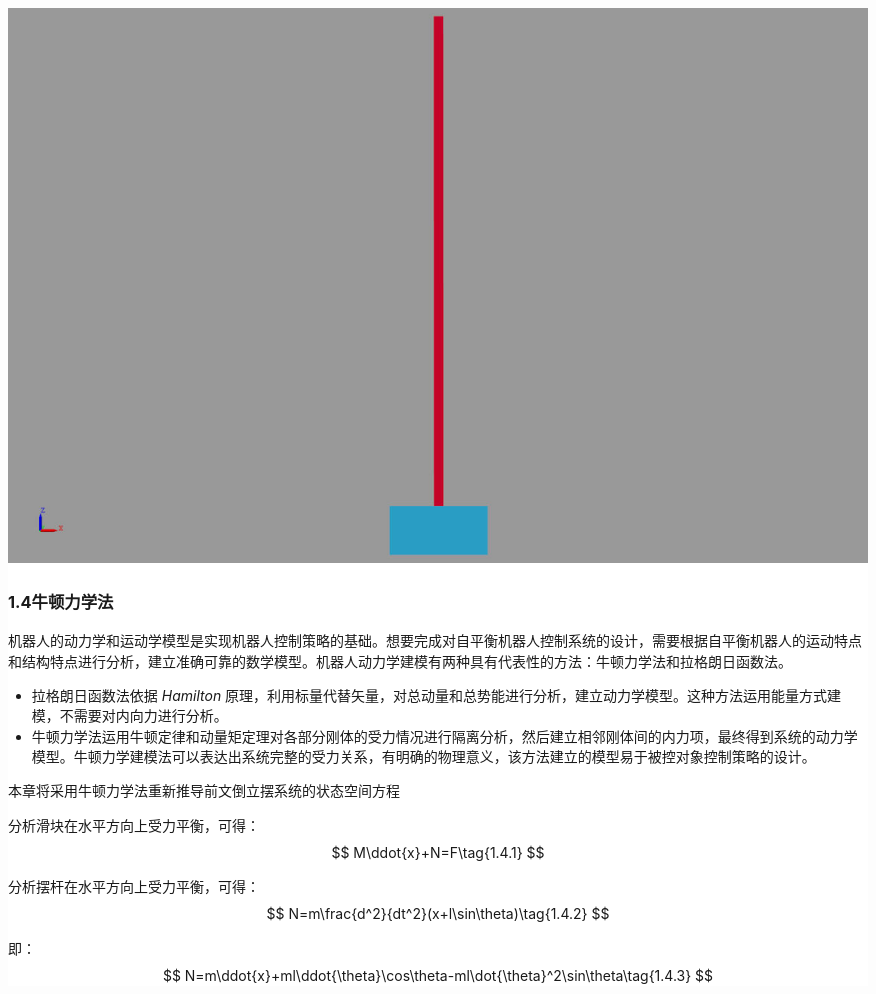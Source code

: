 ![](image/Inverted_Pendulum_3.jpg)


### 1.4牛顿力学法
机器人的动力学和运动学模型是实现机器人控制策略的基础。想要完成对自平衡机器人控制系统的设计，需要根据自平衡机器人的运动特点和结构特点进行分析，建立准确可靠的数学模型。机器人动力学建模有两种具有代表性的方法：牛顿力学法和拉格朗日函数法。
- 拉格朗日函数法依据 $Hamilton$ 原理，利用标量代替矢量，对总动量和总势能进行分析，建立动力学模型。这种方法运用能量方式建模，不需要对内向力进行分析。
- 牛顿力学法运用牛顿定律和动量矩定理对各部分刚体的受力情况进行隔离分析，然后建立相邻刚体间的内力项，最终得到系统的动力学模型。牛顿力学建模法可以表达出系统完整的受力关系，有明确的物理意义，该方法建立的模型易于被控对象控制策略的设计。

本章将采用牛顿力学法重新推导前文倒立摆系统的状态空间方程

分析滑块在水平方向上受力平衡，可得：
$$
M\ddot{x}+N=F\tag{1.4.1}
$$

分析摆杆在水平方向上受力平衡，可得：
$$
N=m\frac{d^2}{dt^2}(x+l\sin\theta)\tag{1.4.2}
$$

即：
$$
N=m\ddot{x}+ml\ddot{\theta}\cos\theta-ml\dot{\theta}^2\sin\theta\tag{1.4.3}
$$
